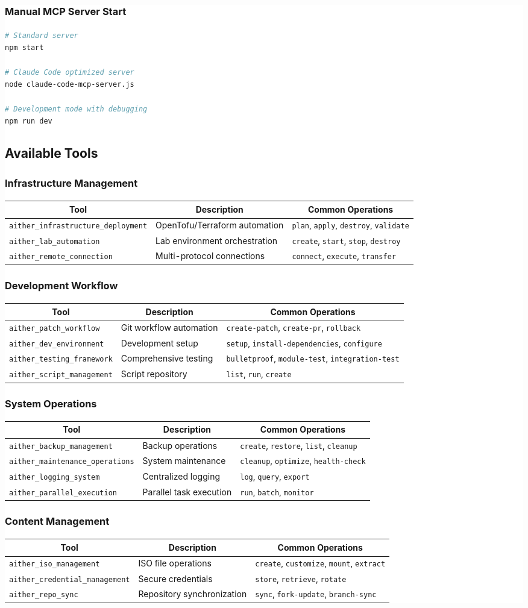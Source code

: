 ### Manual MCP Server Start

```bash
# Standard server
npm start

# Claude Code optimized server
node claude-code-mcp-server.js

# Development mode with debugging
npm run dev
```

## Available Tools

### Infrastructure Management

| Tool | Description | Common Operations |
|------|-------------|-------------------|
| `aither_infrastructure_deployment` | OpenTofu/Terraform automation | `plan`, `apply`, `destroy`, `validate` |
| `aither_lab_automation` | Lab environment orchestration | `create`, `start`, `stop`, `destroy` |
| `aither_remote_connection` | Multi-protocol connections | `connect`, `execute`, `transfer` |

### Development Workflow

| Tool | Description | Common Operations |
|------|-------------|-------------------|
| `aither_patch_workflow` | Git workflow automation | `create-patch`, `create-pr`, `rollback` |
| `aither_dev_environment` | Development setup | `setup`, `install-dependencies`, `configure` |
| `aither_testing_framework` | Comprehensive testing | `bulletproof`, `module-test`, `integration-test` |
| `aither_script_management` | Script repository | `list`, `run`, `create` |

### System Operations

| Tool | Description | Common Operations |
|------|-------------|-------------------|
| `aither_backup_management` | Backup operations | `create`, `restore`, `list`, `cleanup` |
| `aither_maintenance_operations` | System maintenance | `cleanup`, `optimize`, `health-check` |
| `aither_logging_system` | Centralized logging | `log`, `query`, `export` |
| `aither_parallel_execution` | Parallel task execution | `run`, `batch`, `monitor` |

### Content Management

| Tool | Description | Common Operations |
|------|-------------|-------------------|
| `aither_iso_management` | ISO file operations | `create`, `customize`, `mount`, `extract` |
| `aither_credential_management` | Secure credentials | `store`, `retrieve`, `rotate` |
| `aither_repo_sync` | Repository synchronization | `sync`, `fork-update`, `branch-sync` |
